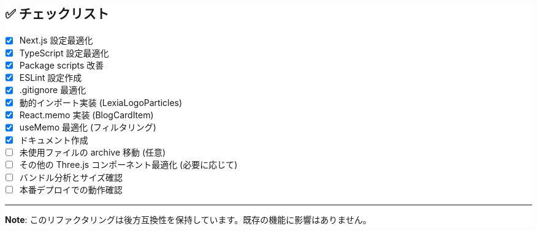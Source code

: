 
## ✅ チェックリスト

- [x] Next.js 設定最適化
- [x] TypeScript 設定最適化
- [x] Package scripts 改善
- [x] ESLint 設定作成
- [x] .gitignore 最適化
- [x] 動的インポート実装 (LexiaLogoParticles)
- [x] React.memo 実装 (BlogCardItem)
- [x] useMemo 最適化 (フィルタリング)
- [x] ドキュメント作成
- [ ] 未使用ファイルの archive 移動 (任意)
- [ ] その他の Three.js コンポーネント最適化 (必要に応じて)
- [ ] バンドル分析とサイズ確認
- [ ] 本番デプロイでの動作確認

---

**Note**: このリファクタリングは後方互換性を保持しています。既存の機能に影響はありません。
